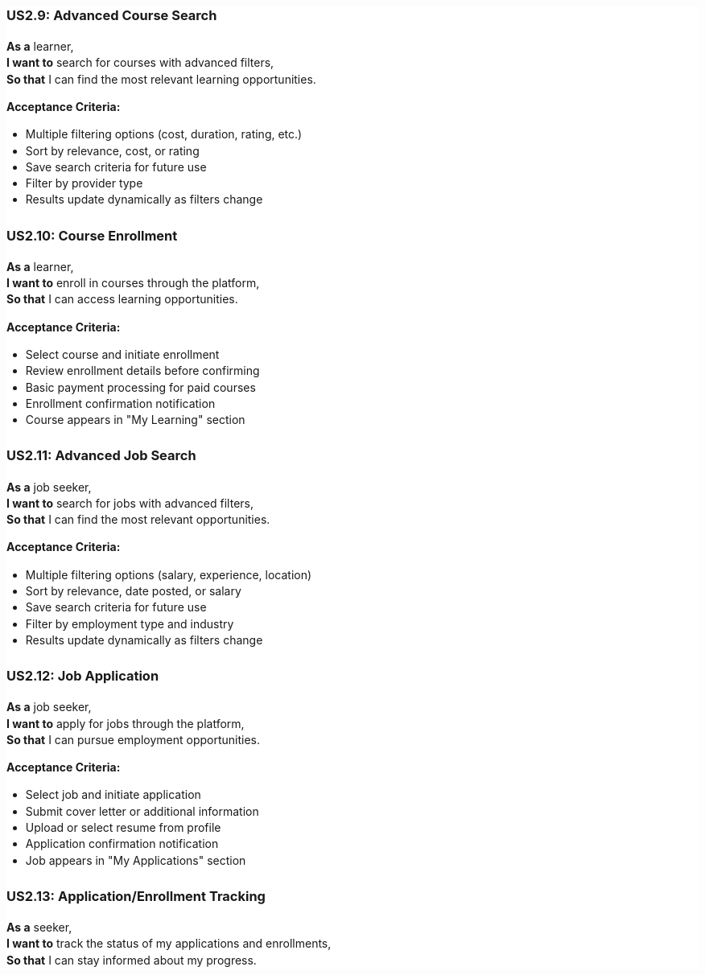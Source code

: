 ### US2.9: Advanced Course Search
**As a** learner,  
**I want to** search for courses with advanced filters,  
**So that** I can find the most relevant learning opportunities.

**Acceptance Criteria:**
- Multiple filtering options (cost, duration, rating, etc.)
- Sort by relevance, cost, or rating
- Save search criteria for future use
- Filter by provider type
- Results update dynamically as filters change

### US2.10: Course Enrollment
**As a** learner,  
**I want to** enroll in courses through the platform,  
**So that** I can access learning opportunities.

**Acceptance Criteria:**
- Select course and initiate enrollment
- Review enrollment details before confirming
- Basic payment processing for paid courses
- Enrollment confirmation notification
- Course appears in "My Learning" section

### US2.11: Advanced Job Search
**As a** job seeker,  
**I want to** search for jobs with advanced filters,  
**So that** I can find the most relevant opportunities.

**Acceptance Criteria:**
- Multiple filtering options (salary, experience, location)
- Sort by relevance, date posted, or salary
- Save search criteria for future use
- Filter by employment type and industry
- Results update dynamically as filters change

### US2.12: Job Application
**As a** job seeker,  
**I want to** apply for jobs through the platform,  
**So that** I can pursue employment opportunities.

**Acceptance Criteria:**
- Select job and initiate application
- Submit cover letter or additional information
- Upload or select resume from profile
- Application confirmation notification
- Job appears in "My Applications" section

### US2.13: Application/Enrollment Tracking
**As a** seeker,  
**I want to** track the status of my applications and enrollments,  
**So that** I can stay informed about my progress.
